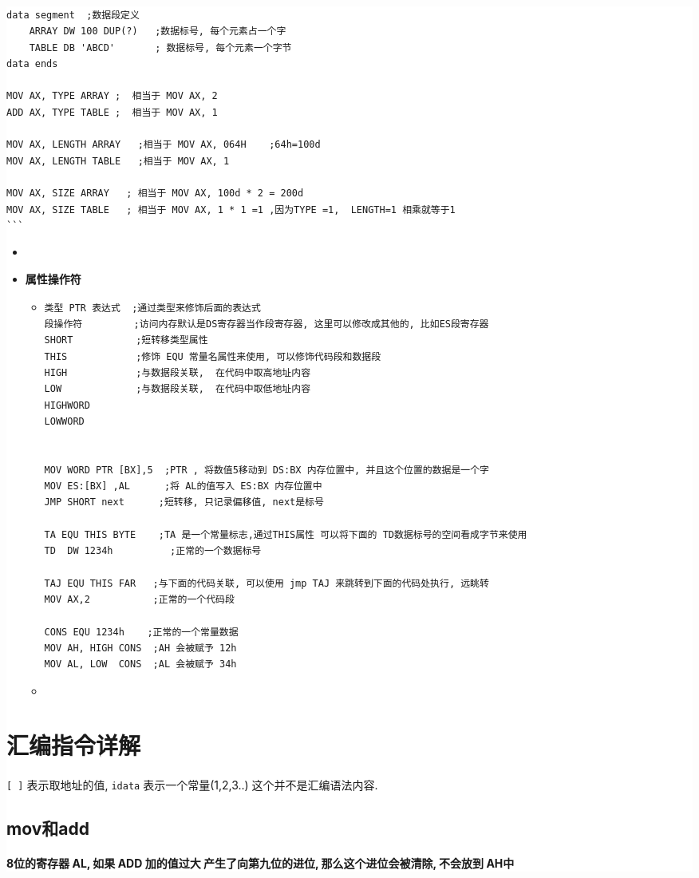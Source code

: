     
    data segment  ;数据段定义
    	ARRAY DW 100 DUP(?)   ;数据标号, 每个元素占一个字
    	TABLE DB 'ABCD'       ; 数据标号, 每个元素一个字节
    data ends
    
    MOV AX, TYPE ARRAY ;  相当于 MOV AX, 2
    ADD AX, TYPE TABLE ;  相当于 MOV AX, 1
    
    MOV AX, LENGTH ARRAY   ;相当于 MOV AX, 064H    ;64h=100d
    MOV AX, LENGTH TABLE   ;相当于 MOV AX, 1
    
    MOV AX, SIZE ARRAY   ; 相当于 MOV AX, 100d * 2 = 200d  
    MOV AX, SIZE TABLE   ; 相当于 MOV AX, 1 * 1 =1 ,因为TYPE =1,  LENGTH=1 相乘就等于1
    ```
    
  - 

- **属性操作符**

  - ```assembly
    类型 PTR 表达式  ;通过类型来修饰后面的表达式
    段操作符         ;访问内存默认是DS寄存器当作段寄存器, 这里可以修改成其他的, 比如ES段寄存器
    SHORT           ;短转移类型属性
    THIS            ;修饰 EQU 常量名属性来使用, 可以修饰代码段和数据段
    HIGH            ;与数据段关联,  在代码中取高地址内容
    LOW             ;与数据段关联,  在代码中取低地址内容
    HIGHWORD
    LOWWORD
    
    
    MOV WORD PTR [BX],5  ;PTR , 将数值5移动到 DS:BX 内存位置中, 并且这个位置的数据是一个字 
    MOV ES:[BX] ,AL      ;将 AL的值写入 ES:BX 内存位置中
    JMP SHORT next      ;短转移, 只记录偏移值, next是标号
    
    TA EQU THIS BYTE    ;TA 是一个常量标志,通过THIS属性 可以将下面的 TD数据标号的空间看成字节来使用
    TD  DW 1234h	      ;正常的一个数据标号
    
    TAJ EQU THIS FAR   ;与下面的代码关联, 可以使用 jmp TAJ 来跳转到下面的代码处执行, 远眺转
    MOV AX,2           ;正常的一个代码段
    
    CONS EQU 1234h    ;正常的一个常量数据
    MOV AH, HIGH CONS  ;AH 会被赋予 12h
    MOV AL, LOW  CONS  ;AL 会被赋予 34h
    
    ```

  - 

# 汇编指令详解

`[ ]` 表示取地址的值, `idata` 表示一个常量(1,2,3..) 这个并不是汇编语法内容.

## mov和add

**8位的寄存器 AL, 如果 ADD 加的值过大 产生了向第九位的进位, 那么这个进位会被清除, 不会放到 AH中**
